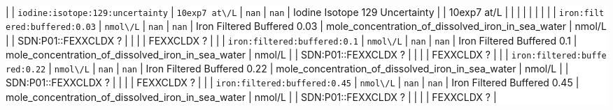 |                      | `iodine:isotope:129:uncertainty`                  | `10exp7 at\/L`                                                                                                                                       | `nan`                      | `nan`                                               | Iodine Isotope 129 Uncertainty                                                                                                                                    |                                                                                                                                   | 10exp7 at/L               |                                                              |                     |                                                                                                                                                                                                                       |                                                                                                                                                         |                                            |                  |
|                      | `iron:filtered:buffered:0.03`                     | `nmol\/L`                                                                                                                                            | `nan`                      | `nan`                                               | Iron Filtered Buffered 0.03                                                                                                                                       | mole_concentration_of_dissolved_iron_in_sea_water                                                                                 | nmol/L                    |                                                              | SDN:P01::FEXXCLDX ? |                                                                                                                                                                                                                       |                                                                                                                                                         |                                            | FEXXCLDX ?       |
|                      | `iron:filtered:buffered:0.1`                      | `nmol\/L`                                                                                                                                            | `nan`                      | `nan`                                               | Iron Filtered Buffered 0.1                                                                                                                                        | mole_concentration_of_dissolved_iron_in_sea_water                                                                                 | nmol/L                    |                                                              | SDN:P01::FEXXCLDX ? |                                                                                                                                                                                                                       |                                                                                                                                                         |                                            | FEXXCLDX ?       |
|                      | `iron:filtered:buffered:0.22`                     | `nmol\/L`                                                                                                                                            | `nan`                      | `nan`                                               | Iron Filtered Buffered 0.22                                                                                                                                       | mole_concentration_of_dissolved_iron_in_sea_water                                                                                 | nmol/L                    |                                                              | SDN:P01::FEXXCLDX ? |                                                                                                                                                                                                                       |                                                                                                                                                         |                                            | FEXXCLDX ?       |
|                      | `iron:filtered:buffered:0.45`                     | `nmol\/L`                                                                                                                                            | `nan`                      | `nan`                                               | Iron Filtered Buffered 0.45                                                                                                                                       | mole_concentration_of_dissolved_iron_in_sea_water                                                                                 | nmol/L                    |                                                              | SDN:P01::FEXXCLDX ? |                                                                                                                                                                                                                       |                                                                                                                                                         |                                            | FEXXCLDX ?       |